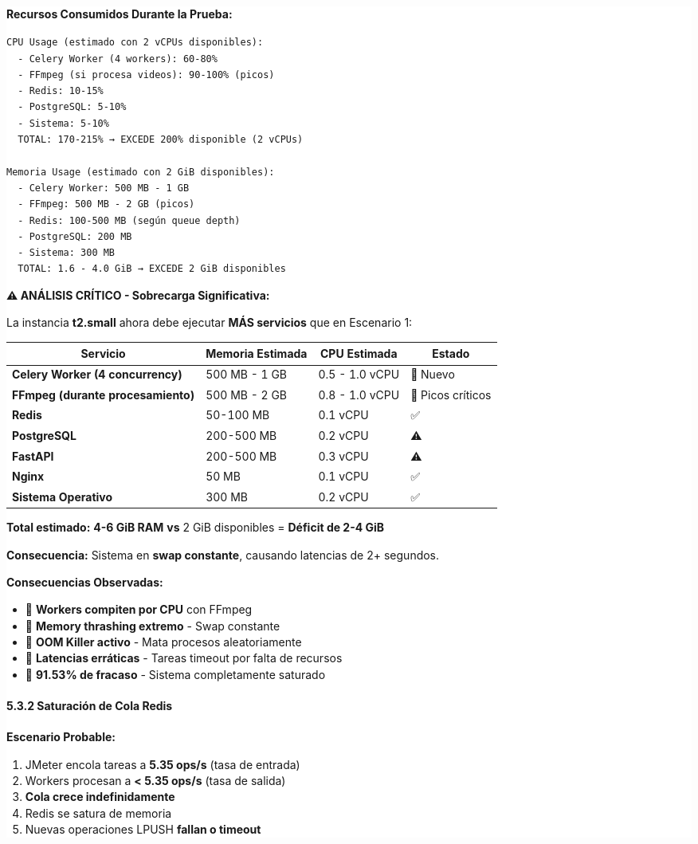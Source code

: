 **Recursos Consumidos Durante la Prueba:**

```
CPU Usage (estimado con 2 vCPUs disponibles):
  - Celery Worker (4 workers): 60-80%
  - FFmpeg (si procesa videos): 90-100% (picos)
  - Redis: 10-15%
  - PostgreSQL: 5-10%
  - Sistema: 5-10%
  TOTAL: 170-215% → EXCEDE 200% disponible (2 vCPUs)

Memoria Usage (estimado con 2 GiB disponibles):
  - Celery Worker: 500 MB - 1 GB
  - FFmpeg: 500 MB - 2 GB (picos)
  - Redis: 100-500 MB (según queue depth)
  - PostgreSQL: 200 MB
  - Sistema: 300 MB
  TOTAL: 1.6 - 4.0 GiB → EXCEDE 2 GiB disponibles
```

**⚠️ ANÁLISIS CRÍTICO - Sobrecarga Significativa:**

La instancia **t2.small** ahora debe ejecutar **MÁS servicios** que en Escenario 1:

| Servicio | Memoria Estimada | CPU Estimada | Estado |
|----------|-----------------|--------------|--------|
| **Celery Worker (4 concurrency)** | 500 MB - 1 GB | 0.5 - 1.0 vCPU | 🔴 Nuevo |
| **FFmpeg (durante procesamiento)** | 500 MB - 2 GB | 0.8 - 1.0 vCPU | 🔴 Picos críticos |
| **Redis** | 50-100 MB | 0.1 vCPU | ✅ |
| **PostgreSQL** | 200-500 MB | 0.2 vCPU | ⚠️ |
| **FastAPI** | 200-500 MB | 0.3 vCPU | ⚠️ |
| **Nginx** | 50 MB | 0.1 vCPU | ✅ |
| **Sistema Operativo** | 300 MB | 0.2 vCPU | ✅ |

**Total estimado:** **4-6 GiB RAM** **vs** 2 GiB disponibles = **Déficit de 2-4 GiB**

**Consecuencia:** Sistema en **swap constante**, causando latencias de 2+ segundos.

**Consecuencias Observadas:**
- 🔴 **Workers compiten por CPU** con FFmpeg
- 🔴 **Memory thrashing extremo** - Swap constante
- 🔴 **OOM Killer activo** - Mata procesos aleatoriamente
- 🔴 **Latencias erráticas** - Tareas timeout por falta de recursos
- 🔴 **91.53% de fracaso** - Sistema completamente saturado

#### 5.3.2 Saturación de Cola Redis

**Escenario Probable:**
1. JMeter encola tareas a **5.35 ops/s** (tasa de entrada)
2. Workers procesan a **< 5.35 ops/s** (tasa de salida)
3. **Cola crece indefinidamente**
4. Redis se satura de memoria
5. Nuevas operaciones LPUSH **fallan o timeout**
